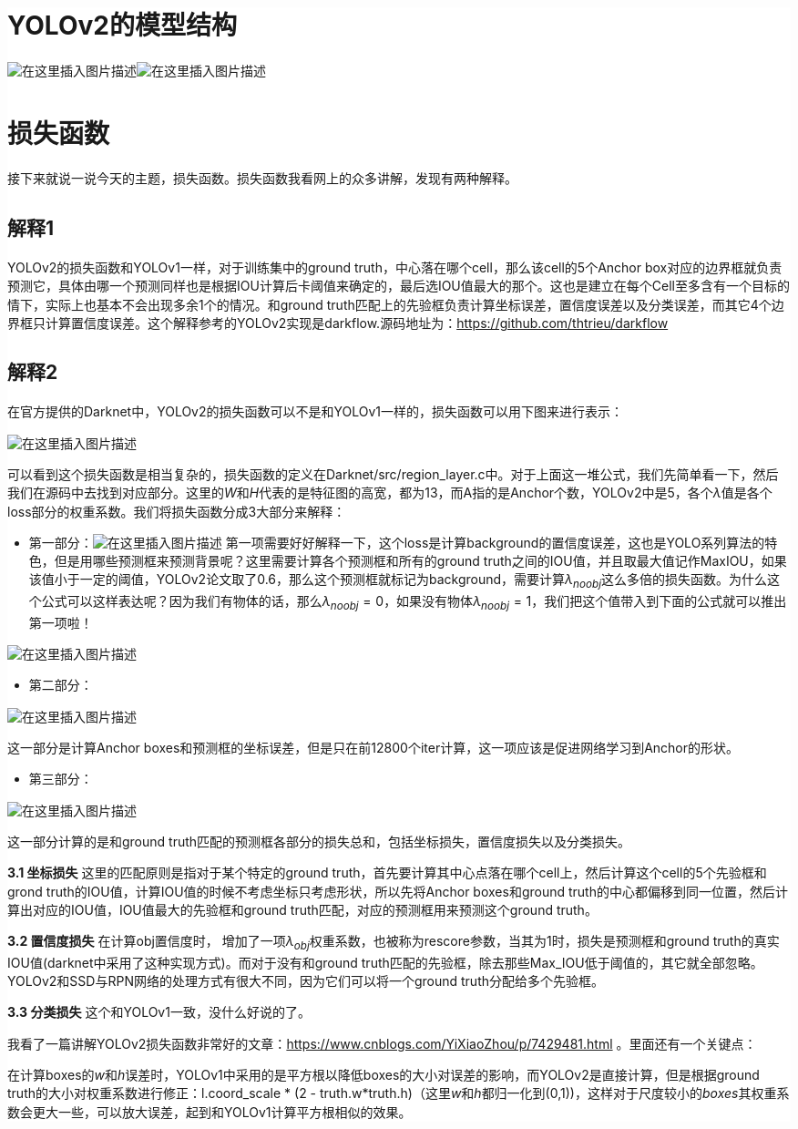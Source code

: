 # YOLOv2的模型结构

![在这里插入图片描述](https://img-blog.csdnimg.cn/20191125113755112.png)![在这里插入图片描述](https://img-blog.csdnimg.cn/20191125113822616.png)

# 损失函数
接下来就说一说今天的主题，损失函数。损失函数我看网上的众多讲解，发现有两种解释。
## 解释1
YOLOv2的损失函数和YOLOv1一样，对于训练集中的ground truth，中心落在哪个cell，那么该cell的5个Anchor box对应的边界框就负责预测它，具体由哪一个预测同样也是根据IOU计算后卡阈值来确定的，最后选IOU值最大的那个。这也是建立在每个Cell至多含有一个目标的情下，实际上也基本不会出现多余1个的情况。和ground truth匹配上的先验框负责计算坐标误差，置信度误差以及分类误差，而其它4个边界框只计算置信度误差。这个解释参考的YOLOv2实现是darkflow.源码地址为：https://github.com/thtrieu/darkflow

## 解释2
在官方提供的Darknet中，YOLOv2的损失函数可以不是和YOLOv1一样的，损失函数可以用下图来进行表示：

![在这里插入图片描述](https://img-blog.csdnimg.cn/2019112511443256.png?x-oss-process=image/watermark,type_ZmFuZ3poZW5naGVpdGk,shadow_10,text_aHR0cHM6Ly9ibG9nLmNzZG4ubmV0L2p1c3Rfc29ydA==,size_16,color_FFFFFF,t_70)

可以看到这个损失函数是相当复杂的，损失函数的定义在Darknet/src/region_layer.c中。对于上面这一堆公式，我们先简单看一下，然后我们在源码中去找到对应部分。这里的$W$和$H$代表的是特征图的高宽，都为$13$，而A指的是Anchor个数，YOLOv2中是5，各个$\lambda$值是各个loss部分的权重系数。我们将损失函数分成3大部分来解释：

- 第一部分：![在这里插入图片描述](https://img-blog.csdnimg.cn/20191125142402878.png)
第一项需要好好解释一下，这个loss是计算background的置信度误差，这也是YOLO系列算法的特色，但是用哪些预测框来预测背景呢？这里需要计算各个预测框和所有的ground truth之间的IOU值，并且取最大值记作MaxIOU，如果该值小于一定的阈值，YOLOv2论文取了0.6，那么这个预测框就标记为background，需要计算$\lambda_{noobj}$这么多倍的损失函数。为什么这个公式可以这样表达呢？因为我们有物体的话，那么$\lambda_{noobj}=0$，如果没有物体$\lambda_{noobj}=1$，我们把这个值带入到下面的公式就可以推出第一项啦！

![在这里插入图片描述](https://img-blog.csdnimg.cn/20191125143608551.png)

- 第二部分：

![在这里插入图片描述](https://img-blog.csdnimg.cn/20191125143709290.png)

这一部分是计算Anchor boxes和预测框的坐标误差，但是只在前12800个iter计算，这一项应该是促进网络学习到Anchor的形状。

- 第三部分：

![在这里插入图片描述](https://img-blog.csdnimg.cn/20191125162005384.png)

 这一部分计算的是和ground truth匹配的预测框各部分的损失总和，包括坐标损失，置信度损失以及分类损失。

**3.1 坐标损失** 这里的匹配原则是指对于某个特定的ground truth，首先要计算其中心点落在哪个cell上，然后计算这个cell的5个先验框和grond truth的IOU值，计算IOU值的时候不考虑坐标只考虑形状，所以先将Anchor boxes和ground truth的中心都偏移到同一位置，然后计算出对应的IOU值，IOU值最大的先验框和ground truth匹配，对应的预测框用来预测这个ground truth。

**3.2 置信度损失** 在计算obj置信度时， 增加了一项$\lambda_{obj}$权重系数，也被称为rescore参数，当其为1时，损失是预测框和ground truth的真实IOU值(darknet中采用了这种实现方式)。而对于没有和ground truth匹配的先验框，除去那些Max_IOU低于阈值的，其它就全部忽略。YOLOv2和SSD与RPN网络的处理方式有很大不同，因为它们可以将一个ground truth分配给多个先验框。

**3.3 分类损失** 这个和YOLOv1一致，没什么好说的了。

我看了一篇讲解YOLOv2损失函数非常好的文章：https://www.cnblogs.com/YiXiaoZhou/p/7429481.html 。里面还有一个关键点：

在计算boxes的$w$和$h$误差时，YOLOv1中采用的是平方根以降低boxes的大小对误差的影响，而YOLOv2是直接计算，但是根据ground truth的大小对权重系数进行修正：l.coord_scale * (2 - truth.w*truth.h)（这里$w$和$h$都归一化到(0,1))，这样对于尺度较小的$boxes$其权重系数会更大一些，可以放大误差，起到和YOLOv1计算平方根相似的效果。
